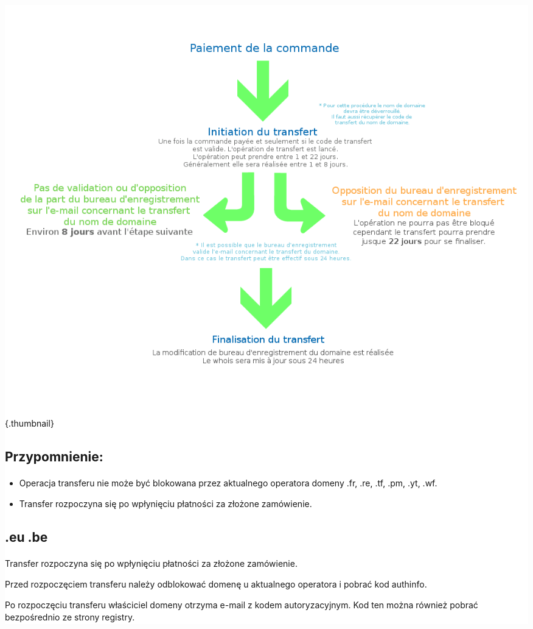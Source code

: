 ![](images/img_1764.jpg){.thumbnail}

## Przypomnienie:

- Operacja transferu nie może być blokowana przez aktualnego operatora domeny .fr, .re, .tf, .pm, .yt, .wf.

- Transfer rozpoczyna się po wpłynięciu płatności za złożone zamówienie.




## .eu .be
Transfer rozpoczyna się po wpłynięciu płatności za złożone zamówienie. 

Przed rozpoczęciem transferu należy odblokować domenę u aktualnego operatora i pobrać kod authinfo.

Po rozpoczęciu transferu właściciel domeny otrzyma e-mail z kodem autoryzacyjnym. Kod ten można również pobrać bezpośrednio ze strony registry. 

